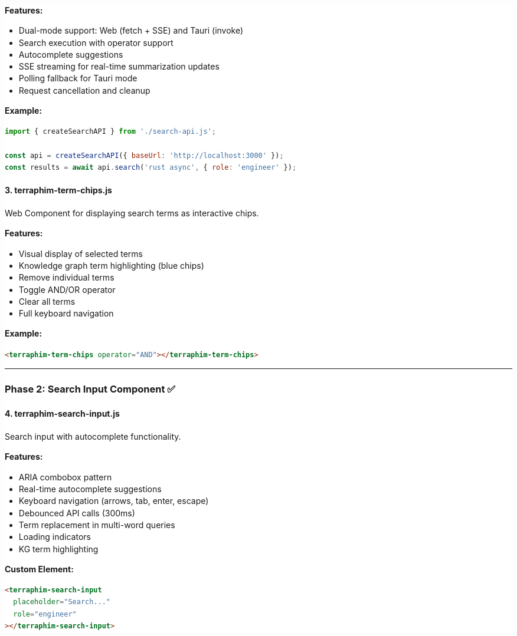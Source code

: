 **Features:**
- Dual-mode support: Web (fetch + SSE) and Tauri (invoke)
- Search execution with operator support
- Autocomplete suggestions
- SSE streaming for real-time summarization updates
- Polling fallback for Tauri mode
- Request cancellation and cleanup

**Example:**
```javascript
import { createSearchAPI } from './search-api.js';

const api = createSearchAPI({ baseUrl: 'http://localhost:3000' });
const results = await api.search('rust async', { role: 'engineer' });
```

#### 3. terraphim-term-chips.js
Web Component for displaying search terms as interactive chips.

**Features:**
- Visual display of selected terms
- Knowledge graph term highlighting (blue chips)
- Remove individual terms
- Toggle AND/OR operator
- Clear all terms
- Full keyboard navigation

**Example:**
```html
<terraphim-term-chips operator="AND"></terraphim-term-chips>
```

---

### Phase 2: Search Input Component ✅

#### 4. terraphim-search-input.js
Search input with autocomplete functionality.

**Features:**
- ARIA combobox pattern
- Real-time autocomplete suggestions
- Keyboard navigation (arrows, tab, enter, escape)
- Debounced API calls (300ms)
- Term replacement in multi-word queries
- Loading indicators
- KG term highlighting

**Custom Element:**
```html
<terraphim-search-input
  placeholder="Search..."
  role="engineer"
></terraphim-search-input>
```
